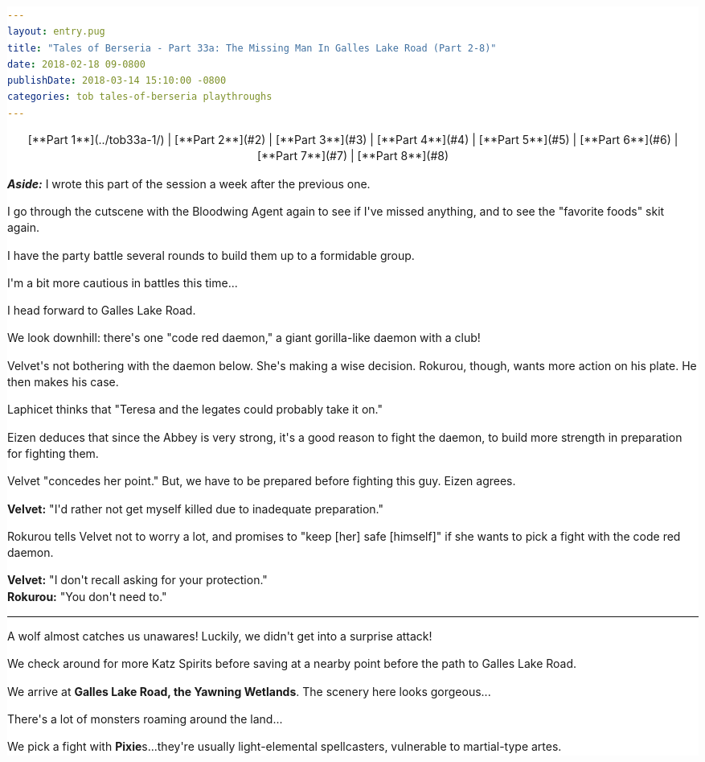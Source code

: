 ```yaml
---
layout: entry.pug
title: "Tales of Berseria - Part 33a: The Missing Man In Galles Lake Road (Part 2-8)"
date: 2018-02-18 09-0800
publishDate: 2018-03-14 15:10:00 -0800
categories: tob tales-of-berseria playthroughs
---
```


<p style="text-align: center;">[**Part 1**](../tob33a-1/) | [**Part 2**](#2) | [**Part 3**](#3) | [**Part 4**](#4) | [**Part 5**](#5) | [**Part 6**](#6) | [**Part 7**](#7) | [**Part 8**](#8)</p>

<a name="2"></a>

***Aside:*** I wrote this part of the session a week after the previous one.

I go through the cutscene with the Bloodwing Agent again to see if I've missed anything, and to see the "favorite foods" skit again.

I have the party battle several rounds to build them up to a formidable group.

I'm a bit more cautious in battles this time...

I head forward to Galles Lake Road.

We look downhill: there's one "code red daemon," a giant gorilla-like daemon with a club!

Velvet's not bothering with the daemon below. She's making a wise decision. Rokurou, though, wants more action on his plate. He then makes his case.

Laphicet thinks that "Teresa and the legates could probably take it on."

Eizen deduces that since the Abbey is very strong, it's a good reason to fight the daemon, to build more strength in preparation for fighting them.

Velvet "concedes her point." But, we have to be prepared before fighting this guy. Eizen agrees.

**Velvet:** "I'd rather not get myself killed due to inadequate preparation."

Rokurou tells Velvet not to worry a lot, and promises to "keep [her] safe [himself]" if she wants to pick a fight with the code red daemon.

**Velvet:** "I don't recall asking for your protection."<br/>
**Rokurou:** "You don't need to."

<a name="3"></a>

---

A wolf almost catches us unawares! Luckily, we didn't get into a surprise attack!

We check around for more Katz Spirits before saving at a nearby point before the path to Galles Lake Road.

We arrive at **Galles Lake Road, the Yawning Wetlands**. The scenery here looks gorgeous...

There's a lot of monsters roaming around the land...

We pick a fight with **Pixie**s...they're usually light-elemental spellcasters, vulnerable to martial-type artes.
